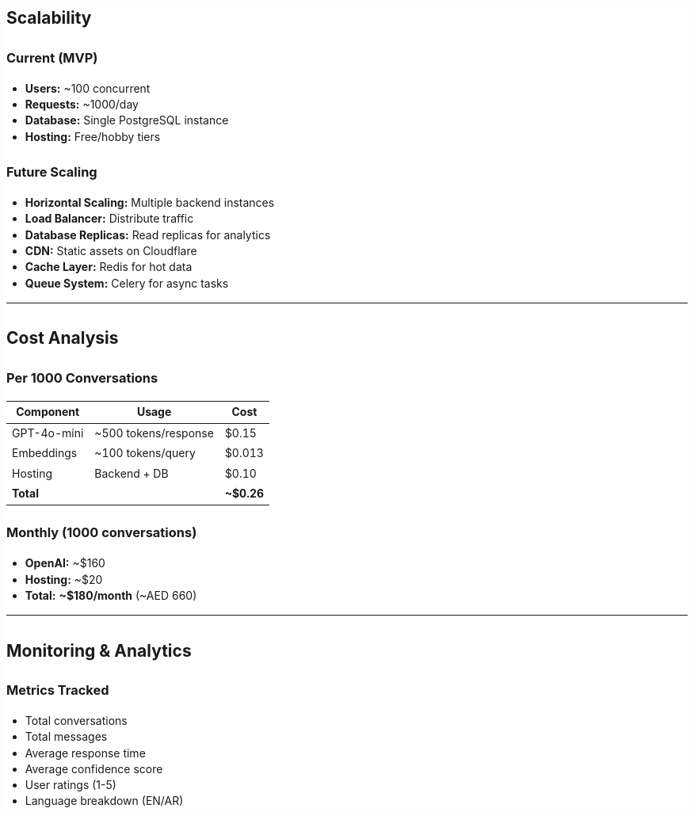 
## Scalability

### Current (MVP)
- **Users:** ~100 concurrent
- **Requests:** ~1000/day
- **Database:** Single PostgreSQL instance
- **Hosting:** Free/hobby tiers

### Future Scaling
- **Horizontal Scaling:** Multiple backend instances
- **Load Balancer:** Distribute traffic
- **Database Replicas:** Read replicas for analytics
- **CDN:** Static assets on Cloudflare
- **Cache Layer:** Redis for hot data
- **Queue System:** Celery for async tasks

---

## Cost Analysis

### Per 1000 Conversations

| Component | Usage | Cost |
|-----------|-------|------|
| GPT-4o-mini | ~500 tokens/response | $0.15 |
| Embeddings | ~100 tokens/query | $0.013 |
| Hosting | Backend + DB | $0.10 |
| **Total** | | **~$0.26** |

### Monthly (1000 conversations)

- **OpenAI:** ~$160
- **Hosting:** ~$20
- **Total:** **~$180/month** (~AED 660)

---

## Monitoring & Analytics

### Metrics Tracked
- Total conversations
- Total messages
- Average response time
- Average confidence score
- User ratings (1-5)
- Language breakdown (EN/AR)
